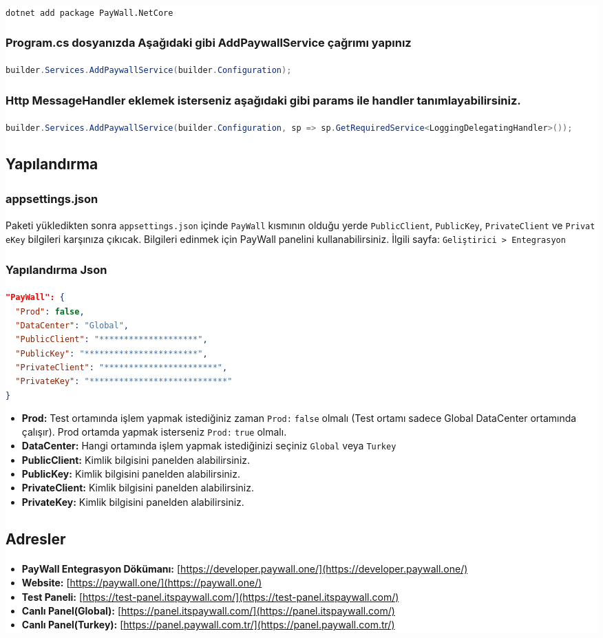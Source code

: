```bash
dotnet add package PayWall.NetCore
```

### Program.cs dosyanızda Aşağıdaki gibi AddPaywallService çağrımı yapınız

```csharp
builder.Services.AddPaywallService(builder.Configuration);
```

### Http MessageHandler eklemek isterseniz aşağıdaki gibi params ile handler tanımlayabilirsiniz.

```csharp
builder.Services.AddPaywallService(builder.Configuration, sp => sp.GetRequiredService<LoggingDelegatingHandler>());
```

## Yapılandırma

### appsettings.json

Paketi yükledikten sonra `appsettings.json` içinde `PayWall` kısmının olduğu yerde `PublicClient`, `PublicKey`, `PrivateClient` ve `PrivateKey` bilgileri karşınıza çıkıcak. Bilgileri edinmek için PayWall panelini kullanabilirsiniz. İlgili sayfa: `Geliştirici > Entegrasyon`

### Yapılandırma Json
```json
"PayWall": {
  "Prod": false,
  "DataCenter": "Global",
  "PublicClient": "********************",
  "PublicKey": "***********************",
  "PrivateClient": "***********************",
  "PrivateKey": "****************************"
}
```

- **Prod:** Test ortamında işlem yapmak istediğiniz zaman `Prod:` `false` olmalı (Test ortamı sadece Global DataCenter ortamında çalışır). Prod ortamda yapmak isterseniz `Prod:` `true` olmalı.
- **DataCenter:** Hangi ortamında işlem yapmak istediğinizi seçiniz `Global` veya  `Turkey`
- **PublicClient:** Kimlik bilgisini panelden alabilirsiniz.
- **PublicKey:** Kimlik bilgisini panelden alabilirsiniz.
- **PrivateClient:** Kimlik bilgisini panelden alabilirsiniz.
- **PrivateKey:** Kimlik bilgisini panelden alabilirsiniz.


## Adresler 

- **PayWall Entegrasyon Dökümanı:** [https://developer.paywall.one/](https://developer.paywall.one/)                                                        
- **Website:** [https://paywall.one/](https://paywall.one/)
- **Test Paneli:** [https://test-panel.itspaywall.com/](https://test-panel.itspaywall.com/)
- **Canlı Panel(Global):** [https://panel.itspaywall.com/](https://panel.itspaywall.com/)
- **Canlı Panel(Turkey):** [https://panel.paywall.com.tr/](https://panel.paywall.com.tr/)
